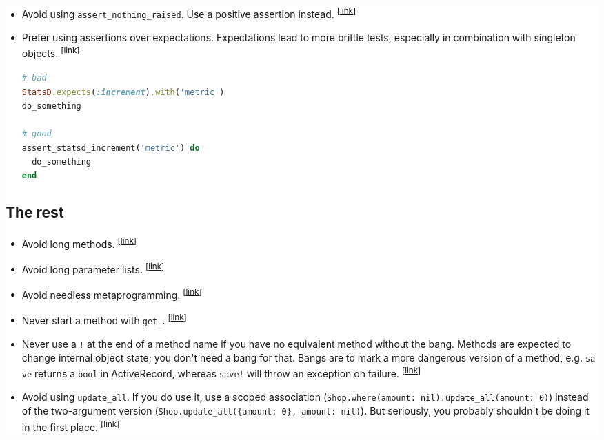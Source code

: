 <a name="no-assert_nothing_raised"></a>
* Avoid using `assert_nothing_raised`. Use a positive assertion instead.
<sup>[[link](#no-assert_nothing_raised)]</sup>

<a name="prefer-assertion-over-expectations"></a>
* Prefer using assertions over expectations. Expectations lead to more brittle tests, especially in combination with
    singleton objects.
<sup>[[link](#prefer-assertion-over-expectations)]</sup>

  ~~~ ruby
  # bad
  StatsD.expects(:increment).with('metric')
  do_something

  # good
  assert_statsd_increment('metric') do
    do_something
  end
  ~~~


## The rest

<a name="avoid-long-methods"></a>
* Avoid long methods.
<sup>[[link](#avoid-long-methods)]</sup>

<a name="avoid-long-parameter-lists"></a>
* Avoid long parameter lists.
<sup>[[link](#avoid-long-parameter-lists)]</sup>

<a name="avoid-needless-metaprogramming"></a>
* Avoid needless metaprogramming.
<sup>[[link](#avoid-needless-metaprogramming)]</sup>

<a name="never-start-with-get-underscore"></a>
* Never start a method with `get_`.
<sup>[[link](#never-start-with-get-underscore)]</sup>

<a name="no-bang-after-method-name"></a>
* Never use a `!` at the end of a method name if you have no equivalent method without the bang. Methods are expected
    to change internal object state; you don't need a bang for that. Bangs are to mark a more dangerous version of a
    method, e.g. `save` returns a `bool` in ActiveRecord, whereas `save!` will throw an exception on failure.
<sup>[[link](#no-bang-after-method-name)]</sup>

<a name="avoid-update_all"></a>
* Avoid using `update_all`. If you do use it, use a scoped association (`Shop.where(amount:
    nil).update_all(amount: 0)`) instead of the two-argument version (`Shop.update_all({amount: 0}, amount: nil)`). But
    seriously, you probably shouldn't be doing it in the first place.
<sup>[[link](#avoid-update_all)]</sup>
